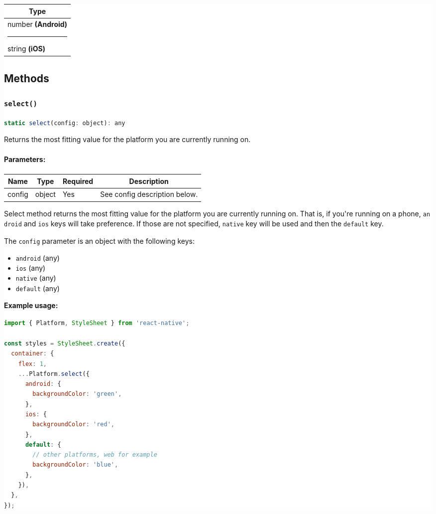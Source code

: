 | Type                                       |
| ------------------------------------------ |
| number **(Android)**<hr />string **(iOS)** |

## Methods

### `select()`

```js
static select(config: object): any
```

Returns the most fitting value for the platform you are currently running on.

#### Parameters:

| Name   | Type   | Required | Description                   |
| ------ | ------ | -------- | ----------------------------- |
| config | object | Yes      | See config description below. |

Select method returns the most fitting value for the platform you are currently running on. That is, if you're running on a phone, `android` and `ios` keys will take preference. If those are not specified, `native` key will be used and then the `default` key.

The `config` parameter is an object with the following keys:

- `android` (any)
- `ios` (any)
- `native` (any)
- `default` (any)

**Example usage:**

```js
import { Platform, StyleSheet } from 'react-native';

const styles = StyleSheet.create({
  container: {
    flex: 1,
    ...Platform.select({
      android: {
        backgroundColor: 'green',
      },
      ios: {
        backgroundColor: 'red',
      },
      default: {
        // other platforms, web for example
        backgroundColor: 'blue',
      },
    }),
  },
});
```
